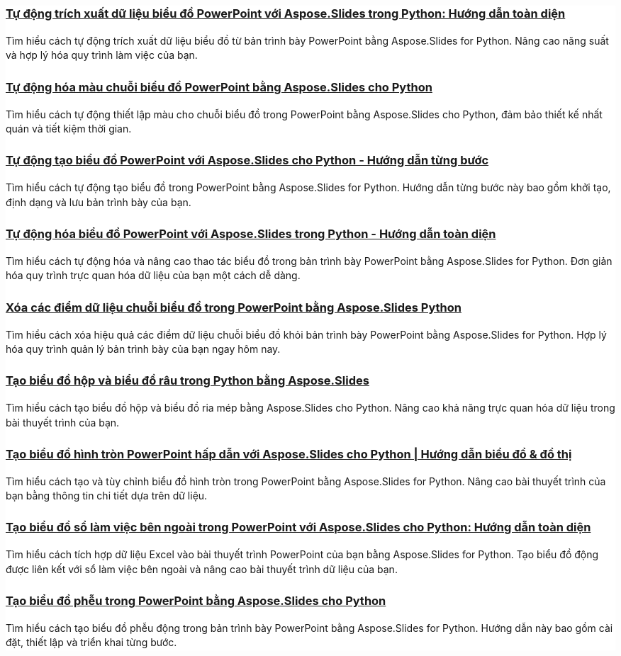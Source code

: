### [Tự động trích xuất dữ liệu biểu đồ PowerPoint với Aspose.Slides trong Python: Hướng dẫn toàn diện](./aspose-slides-python-chart-data-extraction/)
Tìm hiểu cách tự động trích xuất dữ liệu biểu đồ từ bản trình bày PowerPoint bằng Aspose.Slides for Python. Nâng cao năng suất và hợp lý hóa quy trình làm việc của bạn.

### [Tự động hóa màu chuỗi biểu đồ PowerPoint bằng Aspose.Slides cho Python](./automate-chart-colors-aspose-slides-python/)
Tìm hiểu cách tự động thiết lập màu cho chuỗi biểu đồ trong PowerPoint bằng Aspose.Slides cho Python, đảm bảo thiết kế nhất quán và tiết kiệm thời gian.

### [Tự động tạo biểu đồ PowerPoint với Aspose.Slides cho Python - Hướng dẫn từng bước](./powerpoint-charts-aspose-slides-python/)
Tìm hiểu cách tự động tạo biểu đồ trong PowerPoint bằng Aspose.Slides for Python. Hướng dẫn từng bước này bao gồm khởi tạo, định dạng và lưu bản trình bày của bạn.

### [Tự động hóa biểu đồ PowerPoint với Aspose.Slides trong Python - Hướng dẫn toàn diện](./automate-powerpoint-charts-aspose-slides-python/)
Tìm hiểu cách tự động hóa và nâng cao thao tác biểu đồ trong bản trình bày PowerPoint bằng Aspose.Slides for Python. Đơn giản hóa quy trình trực quan hóa dữ liệu của bạn một cách dễ dàng.

### [Xóa các điểm dữ liệu chuỗi biểu đồ trong PowerPoint bằng Aspose.Slides Python](./aspose-slides-python-clear-chart-series-data-points/)
Tìm hiểu cách xóa hiệu quả các điểm dữ liệu chuỗi biểu đồ khỏi bản trình bày PowerPoint bằng Aspose.Slides for Python. Hợp lý hóa quy trình quản lý bản trình bày của bạn ngay hôm nay.

### [Tạo biểu đồ hộp và biểu đồ râu trong Python bằng Aspose.Slides](./create-box-whisker-charts-aspose-slides-python/)
Tìm hiểu cách tạo biểu đồ hộp và biểu đồ ria mép bằng Aspose.Slides cho Python. Nâng cao khả năng trực quan hóa dữ liệu trong bài thuyết trình của bạn.

### [Tạo biểu đồ hình tròn PowerPoint hấp dẫn với Aspose.Slides cho Python | Hướng dẫn biểu đồ & đồ thị](./aspose-slides-python-powerpoint-pie-charts/)
Tìm hiểu cách tạo và tùy chỉnh biểu đồ hình tròn trong PowerPoint bằng Aspose.Slides for Python. Nâng cao bài thuyết trình của bạn bằng thông tin chi tiết dựa trên dữ liệu.

### [Tạo biểu đồ sổ làm việc bên ngoài trong PowerPoint với Aspose.Slides cho Python: Hướng dẫn toàn diện](./aspose-slides-python-external-workbook-charts-powerpoint/)
Tìm hiểu cách tích hợp dữ liệu Excel vào bài thuyết trình PowerPoint của bạn bằng Aspose.Slides for Python. Tạo biểu đồ động được liên kết với sổ làm việc bên ngoài và nâng cao bài thuyết trình dữ liệu của bạn.

### [Tạo biểu đồ phễu trong PowerPoint bằng Aspose.Slides cho Python](./create-funnel-chart-aspose-slides-python/)
Tìm hiểu cách tạo biểu đồ phễu động trong bản trình bày PowerPoint bằng Aspose.Slides for Python. Hướng dẫn này bao gồm cài đặt, thiết lập và triển khai từng bước.
